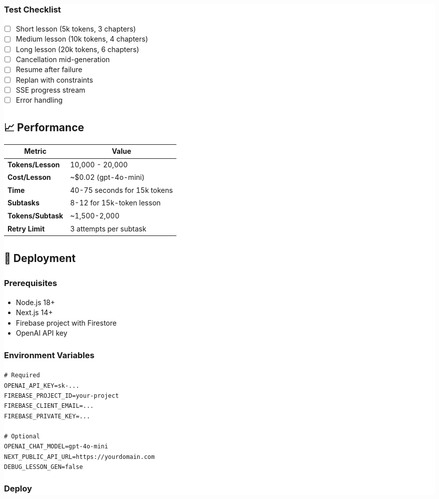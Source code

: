 ### Test Checklist

- [ ] Short lesson (5k tokens, 3 chapters)
- [ ] Medium lesson (10k tokens, 4 chapters)
- [ ] Long lesson (20k tokens, 6 chapters)
- [ ] Cancellation mid-generation
- [ ] Resume after failure
- [ ] Replan with constraints
- [ ] SSE progress stream
- [ ] Error handling

## 📈 Performance

| Metric | Value |
|--------|-------|
| **Tokens/Lesson** | 10,000 - 20,000 |
| **Cost/Lesson** | ~$0.02 (gpt-4o-mini) |
| **Time** | 40-75 seconds for 15k tokens |
| **Subtasks** | 8-12 for 15k-token lesson |
| **Tokens/Subtask** | ~1,500-2,000 |
| **Retry Limit** | 3 attempts per subtask |

## 🚀 Deployment

### Prerequisites

- Node.js 18+
- Next.js 14+
- Firebase project with Firestore
- OpenAI API key

### Environment Variables

```env
# Required
OPENAI_API_KEY=sk-...
FIREBASE_PROJECT_ID=your-project
FIREBASE_CLIENT_EMAIL=...
FIREBASE_PRIVATE_KEY=...

# Optional
OPENAI_CHAT_MODEL=gpt-4o-mini
NEXT_PUBLIC_API_URL=https://yourdomain.com
DEBUG_LESSON_GEN=false
```

### Deploy
